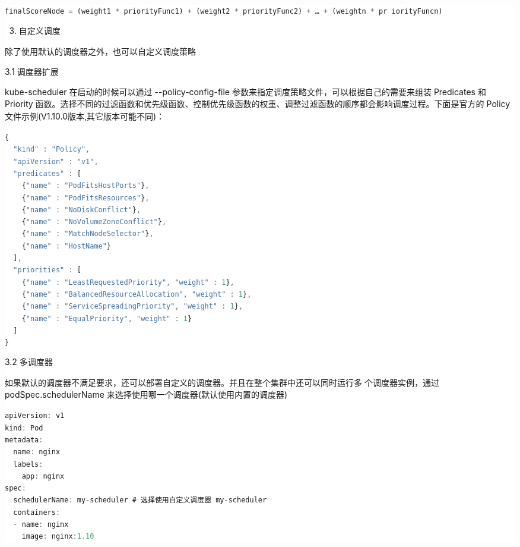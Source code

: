 ```javascript
finalScoreNode = (weight1 * priorityFunc1) + (weight2 * priorityFunc2) + … + (weightn * pr iorityFuncn)
```







3. ⾃定义调度

除了使⽤默认的调度器之外，也可以⾃定义调度策略



3.1 调度器扩展

kube-scheduler 在启动的时候可以通过 --policy-config-file 参数来指定调度策略⽂件，可以根据⾃⼰的需要来组装 Predicates 和 Priority 函数。选择不同的过滤函数和优先级函数、控制优先级函数的权重、调整过滤函数的顺序都会影响调度过程。下⾯是官⽅的 Policy ⽂件示例(V1.10.0版本,其它版本可能不同)：

```javascript
{
  "kind" : "Policy",
  "apiVersion" : "v1",
  "predicates" : [
    {"name" : "PodFitsHostPorts"},
    {"name" : "PodFitsResources"},
    {"name" : "NoDiskConflict"},
    {"name" : "NoVolumeZoneConflict"},
    {"name" : "MatchNodeSelector"},
    {"name" : "HostName"}
  ],
  "priorities" : [
    {"name" : "LeastRequestedPriority", "weight" : 1},
    {"name" : "BalancedResourceAllocation", "weight" : 1},
    {"name" : "ServiceSpreadingPriority", "weight" : 1},
    {"name" : "EqualPriority", "weight" : 1}
  ]
}
```



3.2 多调度器

如果默认的调度器不满⾜要求，还可以部署⾃定义的调度器。并且在整个集群中还可以同时运⾏多 个调度器实例，通过 podSpec.schedulerName 来选择使⽤哪⼀个调度器(默认使⽤内置的调度器)

```javascript
apiVersion: v1
kind: Pod
metadata:
  name: nginx
  labels:
    app: nginx
spec:
  schedulerName: my-scheduler # 选择使⽤⾃定义调度器 my-scheduler
  containers:
  - name: nginx
    image: nginx:1.10
```
